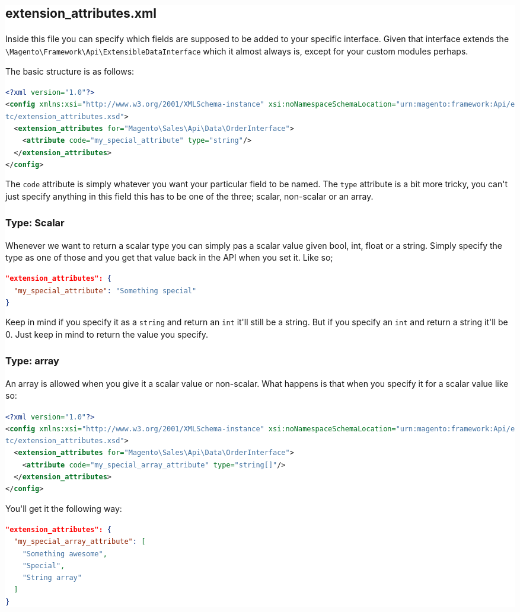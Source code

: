 
## extension_attributes.xml
Inside this file you can specify which fields are supposed to be added to your specific interface. Given that interface extends the `\Magento\Framework\Api\ExtensibleDataInterface` which it almost always is, except for your custom modules perhaps.

The basic structure is as follows:
```xml
<?xml version="1.0"?>
<config xmlns:xsi="http://www.w3.org/2001/XMLSchema-instance" xsi:noNamespaceSchemaLocation="urn:magento:framework:Api/etc/extension_attributes.xsd">
  <extension_attributes for="Magento\Sales\Api\Data\OrderInterface">
    <attribute code="my_special_attribute" type="string"/>
  </extension_attributes>
</config>
```
The `code` attribute is simply whatever you want your particular field to be named. 
The `type` attribute is a bit more tricky, you can't just specify anything in this field this has to be one of the three; scalar, non-scalar or an array.

### Type: Scalar
Whenever we want to return a scalar type you can simply pas a scalar value given bool, int, float or a string. Simply specify the type as one of those and you get that value back in the API when you set it. Like so;
```json
"extension_attributes": {
  "my_special_attribute": "Something special"
}
```
Keep in mind if you specify it as a `string` and return an `int` it'll still be a string. But if you specify an `int` and return a string it'll be 0. Just keep in mind to return the value you specify.

### Type: array
An array is allowed when you give it a scalar value or non-scalar. What happens is that when you specify it for a scalar value like so:
```xml
<?xml version="1.0"?>
<config xmlns:xsi="http://www.w3.org/2001/XMLSchema-instance" xsi:noNamespaceSchemaLocation="urn:magento:framework:Api/etc/extension_attributes.xsd">
  <extension_attributes for="Magento\Sales\Api\Data\OrderInterface">
    <attribute code="my_special_array_attribute" type="string[]"/>
  </extension_attributes>
</config>
```

You'll get it the following way:
```json
"extension_attributes": {
  "my_special_array_attribute": [
    "Something awesome",
    "Special",
    "String array"
  ]
}
```
